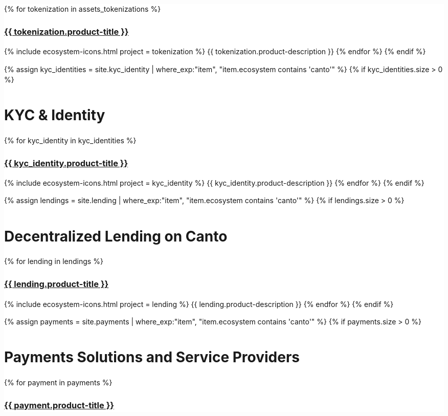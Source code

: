 {% for tokenization in assets_tokenizations %}

### <a href="/product/{{ tokenization.product-title | slugify }}">{{ tokenization.product-title }}</a>

{% include ecosystem-icons.html project = tokenization %}
{{ tokenization.product-description }}
{% endfor %}
{% endif %}

{% assign kyc_identities = site.kyc_identity | where_exp:"item", "item.ecosystem contains 'canto'" %}
{% if kyc_identities.size > 0 %}

# KYC & Identity

{% for kyc_identity in kyc_identities %}

### <a href="/product/{{ kyc_identity.product-title | slugify }}">{{ kyc_identity.product-title }}</a>

{% include ecosystem-icons.html project = kyc_identity %}
{{ kyc_identity.product-description }}
{% endfor %}
{% endif %}

{% assign lendings = site.lending | where_exp:"item", "item.ecosystem contains 'canto'" %}
{% if lendings.size > 0 %}

# Decentralized Lending on Canto

{% for lending in lendings %}

### <a href="/product/{{ lending.product-title | slugify }}">{{ lending.product-title }}</a>

{% include ecosystem-icons.html project = lending %}
{{ lending.product-description }}
{% endfor %}
{% endif %}

{% assign payments = site.payments | where_exp:"item", "item.ecosystem contains 'canto'" %}
{% if payments.size > 0 %}

# Payments Solutions and Service Providers

{% for payment in payments %}

### <a href="/product/{{ payment.product-title | slugify }}">{{ payment.product-title }}</a>
